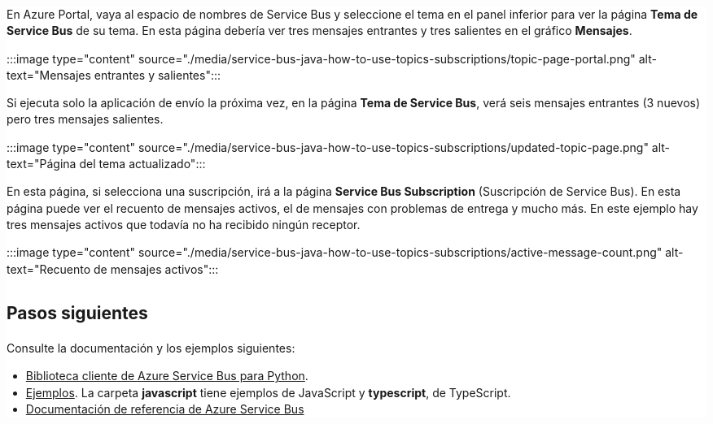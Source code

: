 En Azure Portal, vaya al espacio de nombres de Service Bus y seleccione el tema en el panel inferior para ver la página **Tema de Service Bus** de su tema. En esta página debería ver tres mensajes entrantes y tres salientes en el gráfico **Mensajes**. 

:::image type="content" source="./media/service-bus-java-how-to-use-topics-subscriptions/topic-page-portal.png" alt-text="Mensajes entrantes y salientes":::

Si ejecuta solo la aplicación de envío la próxima vez, en la página **Tema de Service Bus**, verá seis mensajes entrantes (3 nuevos) pero tres mensajes salientes. 

:::image type="content" source="./media/service-bus-java-how-to-use-topics-subscriptions/updated-topic-page.png" alt-text="Página del tema actualizado":::

En esta página, si selecciona una suscripción, irá a la página **Service Bus Subscription** (Suscripción de Service Bus). En esta página puede ver el recuento de mensajes activos, el de mensajes con problemas de entrega y mucho más. En este ejemplo hay tres mensajes activos que todavía no ha recibido ningún receptor. 

:::image type="content" source="./media/service-bus-java-how-to-use-topics-subscriptions/active-message-count.png" alt-text="Recuento de mensajes activos":::

## <a name="next-steps"></a>Pasos siguientes
Consulte la documentación y los ejemplos siguientes: 

- [Biblioteca cliente de Azure Service Bus para Python](https://github.com/Azure/azure-sdk-for-js/blob/master/sdk/servicebus/service-bus/README.md).
- [Ejemplos](https://github.com/Azure/azure-sdk-for-js/tree/master/sdk/servicebus/service-bus/samples). La carpeta **javascript** tiene ejemplos de JavaScript y **typescript**, de TypeScript. 
- [Documentación de referencia de Azure Service Bus](/javascript/api/overview/azure/service-bus)